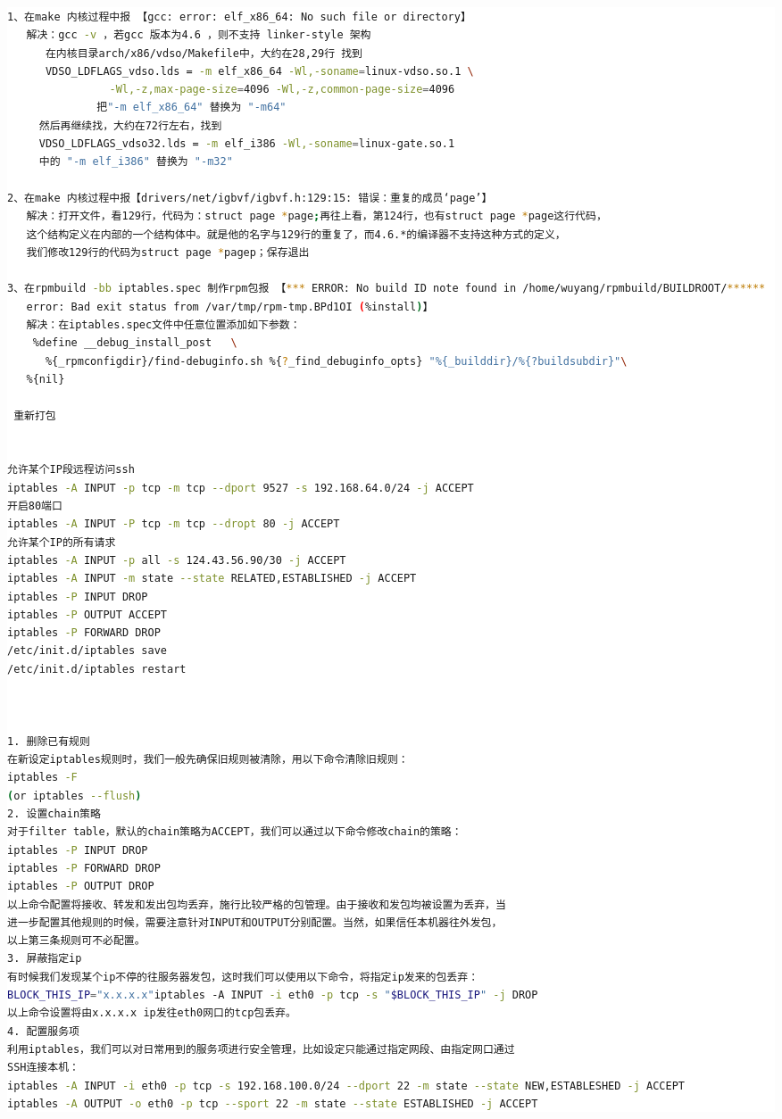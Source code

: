 ```sh
1、在make 内核过程中报 【gcc: error: elf_x86_64: No such file or directory】
   解决：gcc -v ，若gcc 版本为4.6 ，则不支持 linker-style 架构
      在内核目录arch/x86/vdso/Makefile中，大约在28,29行 找到 
      VDSO_LDFLAGS_vdso.lds = -m elf_x86_64 -Wl,-soname=linux-vdso.so.1 \
                -Wl,-z,max-page-size=4096 -Wl,-z,common-page-size=4096
              把"-m elf_x86_64" 替换为 "-m64"
     然后再继续找，大约在72行左右，找到
     VDSO_LDFLAGS_vdso32.lds = -m elf_i386 -Wl,-soname=linux-gate.so.1
     中的 "-m elf_i386" 替换为 "-m32"

2、在make 内核过程中报【drivers/net/igbvf/igbvf.h:129:15: 错误：重复的成员‘page’】
   解决：打开文件，看129行，代码为：struct page *page;再往上看，第124行，也有struct page *page这行代码，
   这个结构定义在内部的一个结构体中。就是他的名字与129行的重复了，而4.6.*的编译器不支持这种方式的定义，
   我们修改129行的代码为struct page *pagep；保存退出

3、在rpmbuild -bb iptables.spec 制作rpm包报 【*** ERROR: No build ID note found in /home/wuyang/rpmbuild/BUILDROOT/******
   error: Bad exit status from /var/tmp/rpm-tmp.BPd1OI (%install)】
   解决：在iptables.spec文件中任意位置添加如下参数：
    %define __debug_install_post   \
      %{_rpmconfigdir}/find-debuginfo.sh %{?_find_debuginfo_opts} "%{_builddir}/%{?buildsubdir}"\
   %{nil}

 重新打包


允许某个IP段远程访问ssh
iptables -A INPUT -p tcp -m tcp --dport 9527 -s 192.168.64.0/24 -j ACCEPT
开启80端口
iptables -A INPUT -P tcp -m tcp --dropt 80 -j ACCEPT
允许某个IP的所有请求
iptables -A INPUT -p all -s 124.43.56.90/30 -j ACCEPT
iptables -A INPUT -m state --state RELATED,ESTABLISHED -j ACCEPT
iptables -P INPUT DROP
iptables -P OUTPUT ACCEPT
iptables -P FORWARD DROP
/etc/init.d/iptables save
/etc/init.d/iptables restart



1. 删除已有规则
在新设定iptables规则时，我们一般先确保旧规则被清除，用以下命令清除旧规则：
iptables -F
(or iptables --flush)
2. 设置chain策略
对于filter table，默认的chain策略为ACCEPT，我们可以通过以下命令修改chain的策略：
iptables -P INPUT DROP
iptables -P FORWARD DROP
iptables -P OUTPUT DROP
以上命令配置将接收、转发和发出包均丢弃，施行比较严格的包管理。由于接收和发包均被设置为丢弃，当
进一步配置其他规则的时候，需要注意针对INPUT和OUTPUT分别配置。当然，如果信任本机器往外发包，
以上第三条规则可不必配置。
3. 屏蔽指定ip
有时候我们发现某个ip不停的往服务器发包，这时我们可以使用以下命令，将指定ip发来的包丢弃：
BLOCK_THIS_IP="x.x.x.x"iptables -A INPUT -i eth0 -p tcp -s "$BLOCK_THIS_IP" -j DROP
以上命令设置将由x.x.x.x ip发往eth0网口的tcp包丢弃。
4. 配置服务项
利用iptables，我们可以对日常用到的服务项进行安全管理，比如设定只能通过指定网段、由指定网口通过
SSH连接本机：
iptables -A INPUT -i eth0 -p tcp -s 192.168.100.0/24 --dport 22 -m state --state NEW,ESTABLESHED -j ACCEPT
iptables -A OUTPUT -o eth0 -p tcp --sport 22 -m state --state ESTABLISHED -j ACCEPT
```